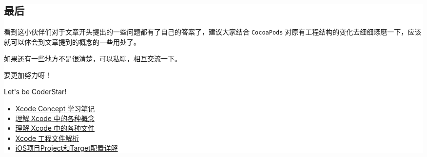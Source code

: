 ## 最后

看到这小伙伴们对于文章开头提出的一些问题都有了自己的答案了，建议大家结合 `CocoaPods` 对原有工程结构的变化去细细琢磨一下，应该就可以体会到文章提到的概念的一些用处了。

如果还有一些地方不是很清楚，可以私聊，相互交流一下。

要更加努力呀！

Let's be CoderStar!

- [Xcode Concept 学习笔记](https://sketchk.xyz/2020/05/14/Xcode-Concept/)
- [理解 Xcode 中的各种概念](http://chuquan.me/2021/12/03/understand-concepts-in-xcode/#more)
- [理解 Xcode 中的各种文件](http://chuquan.me/2021/12/14/understand-files-in-xcode/#more)
- [Xcode 工程文件解析](https://looseyi.github.io/post/sourcecode-cocoapods/08-cocoapods-xcodeproj/)
- [iOS项目Project和Target配置详解](http://www.liugangqiang.com/2018/03/22/iOS%E9%A1%B9%E7%9B%AEProject%E5%92%8CTarget%E9%85%8D%E7%BD%AE%E8%AF%A6%E8%A7%A3/)
